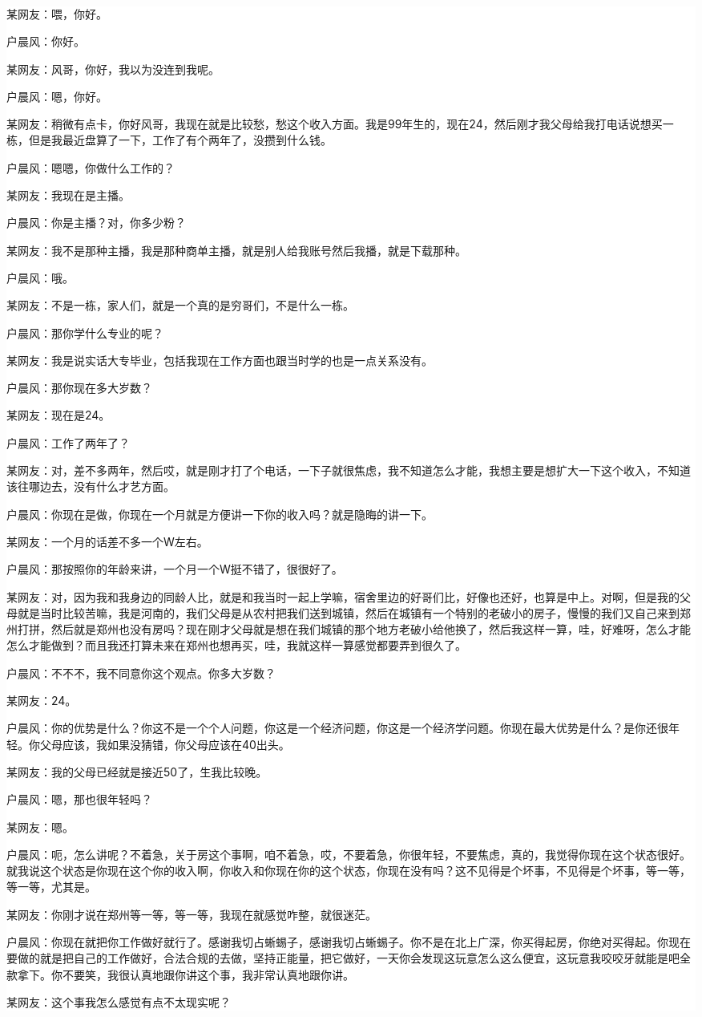 某网友：喂，你好。

户晨风：你好。

某网友：风哥，你好，我以为没连到我呢。

户晨风：嗯，你好。

某网友：稍微有点卡，你好风哥，我现在就是比较愁，愁这个收入方面。我是99年生的，现在24，然后刚才我父母给我打电话说想买一栋，但是我最近盘算了一下，工作了有个两年了，没攒到什么钱。

户晨风：嗯嗯，你做什么工作的？

某网友：我现在是主播。

户晨风：你是主播？对，你多少粉？

某网友：我不是那种主播，我是那种商单主播，就是别人给我账号然后我播，就是下载那种。

户晨风：哦。

某网友：不是一栋，家人们，就是一个真的是穷哥们，不是什么一栋。

户晨风：那你学什么专业的呢？

某网友：我是说实话大专毕业，包括我现在工作方面也跟当时学的也是一点关系没有。

户晨风：那你现在多大岁数？

某网友：现在是24。

户晨风：工作了两年了？

某网友：对，差不多两年，然后哎，就是刚才打了个电话，一下子就很焦虑，我不知道怎么才能，我想主要是想扩大一下这个收入，不知道该往哪边去，没有什么才艺方面。

户晨风：你现在是做，你现在一个月就是方便讲一下你的收入吗？就是隐晦的讲一下。

某网友：一个月的话差不多一个W左右。

户晨风：那按照你的年龄来讲，一个月一个W挺不错了，很很好了。

某网友：对，因为我和我身边的同龄人比，就是和我当时一起上学嘛，宿舍里边的好哥们比，好像也还好，也算是中上。对啊，但是我的父母就是当时比较苦嘛，我是河南的，我们父母是从农村把我们送到城镇，然后在城镇有一个特别的老破小的房子，慢慢的我们又自己来到郑州打拼，然后就是郑州也没有房吗？现在刚才父母就是想在我们城镇的那个地方老破小给他换了，然后我这样一算，哇，好难呀，怎么才能怎么才能做到？而且我还打算未来在郑州也想再买，哇，我就这样一算感觉都要弄到很久了。

户晨风：不不不，我不同意你这个观点。你多大岁数？

某网友：24。

户晨风：你的优势是什么？你这不是一个个人问题，你这是一个经济问题，你这是一个经济学问题。你现在最大优势是什么？是你还很年轻。你父母应该，我如果没猜错，你父母应该在40出头。

某网友：我的父母已经就是接近50了，生我比较晚。

户晨风：嗯，那也很年轻吗？

某网友：嗯。

户晨风：呃，怎么讲呢？不着急，关于房这个事啊，咱不着急，哎，不要着急，你很年轻，不要焦虑，真的，我觉得你现在这个状态很好。就我说这个状态是你现在这个你的收入啊，你收入和你现在你的这个状态，你现在没有吗？这不见得是个坏事，不见得是个坏事，等一等，等一等，尤其是。

某网友：你刚才说在郑州等一等，等一等，我现在就感觉咋整，就很迷茫。

户晨风：你现在就把你工作做好就行了。感谢我切占蜥蜴子，感谢我切占蜥蜴子。你不是在北上广深，你买得起房，你绝对买得起。你现在要做的就是把自己的工作做好，合法合规的去做，坚持正能量，把它做好，一天你会发现这玩意怎么这么便宜，这玩意我咬咬牙就能是吧全款拿下。你不要笑，我很认真地跟你讲这个事，我非常认真地跟你讲。

某网友：这个事我怎么感觉有点不太现实呢？
